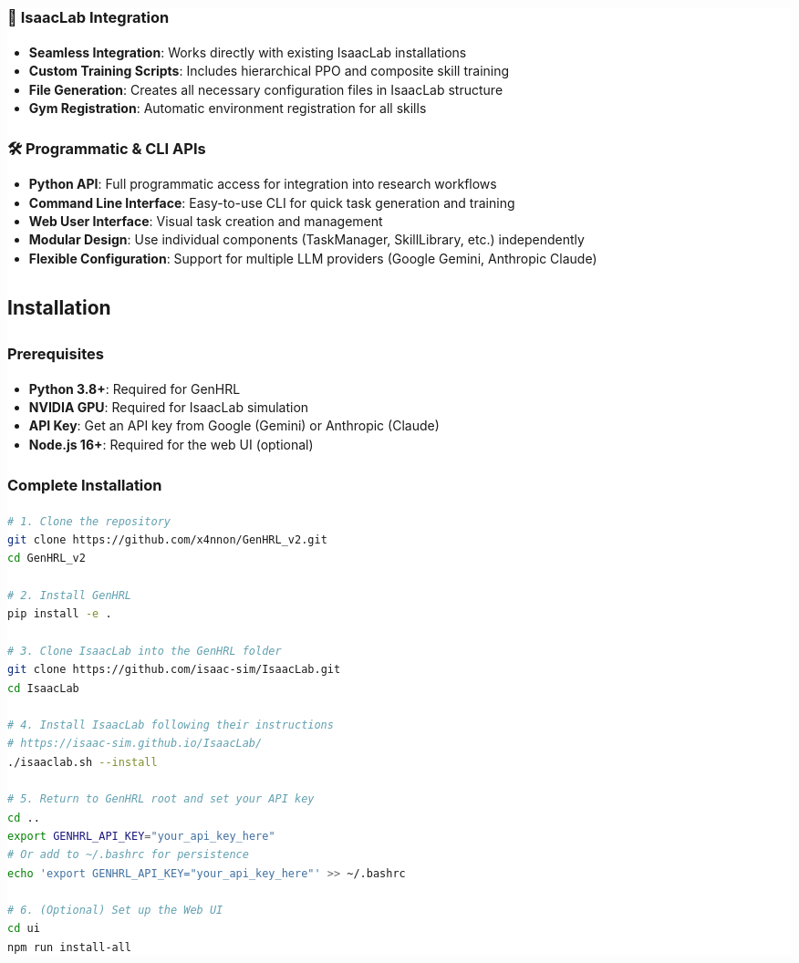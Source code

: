 ### 🔧 **IsaacLab Integration**
- **Seamless Integration**: Works directly with existing IsaacLab installations
- **Custom Training Scripts**: Includes hierarchical PPO and composite skill training
- **File Generation**: Creates all necessary configuration files in IsaacLab structure
- **Gym Registration**: Automatic environment registration for all skills

### 🛠️ **Programmatic & CLI APIs**
- **Python API**: Full programmatic access for integration into research workflows
- **Command Line Interface**: Easy-to-use CLI for quick task generation and training
- **Web User Interface**: Visual task creation and management
- **Modular Design**: Use individual components (TaskManager, SkillLibrary, etc.) independently
- **Flexible Configuration**: Support for multiple LLM providers (Google Gemini, Anthropic Claude)

## Installation

### Prerequisites
- **Python 3.8+**: Required for GenHRL
- **NVIDIA GPU**: Required for IsaacLab simulation
- **API Key**: Get an API key from Google (Gemini) or Anthropic (Claude)
- **Node.js 16+**: Required for the web UI (optional)

### Complete Installation

```bash
# 1. Clone the repository
git clone https://github.com/x4nnon/GenHRL_v2.git
cd GenHRL_v2

# 2. Install GenHRL
pip install -e .

# 3. Clone IsaacLab into the GenHRL folder
git clone https://github.com/isaac-sim/IsaacLab.git
cd IsaacLab

# 4. Install IsaacLab following their instructions
# https://isaac-sim.github.io/IsaacLab/
./isaaclab.sh --install

# 5. Return to GenHRL root and set your API key
cd ..
export GENHRL_API_KEY="your_api_key_here"
# Or add to ~/.bashrc for persistence
echo 'export GENHRL_API_KEY="your_api_key_here"' >> ~/.bashrc

# 6. (Optional) Set up the Web UI
cd ui
npm run install-all
```
